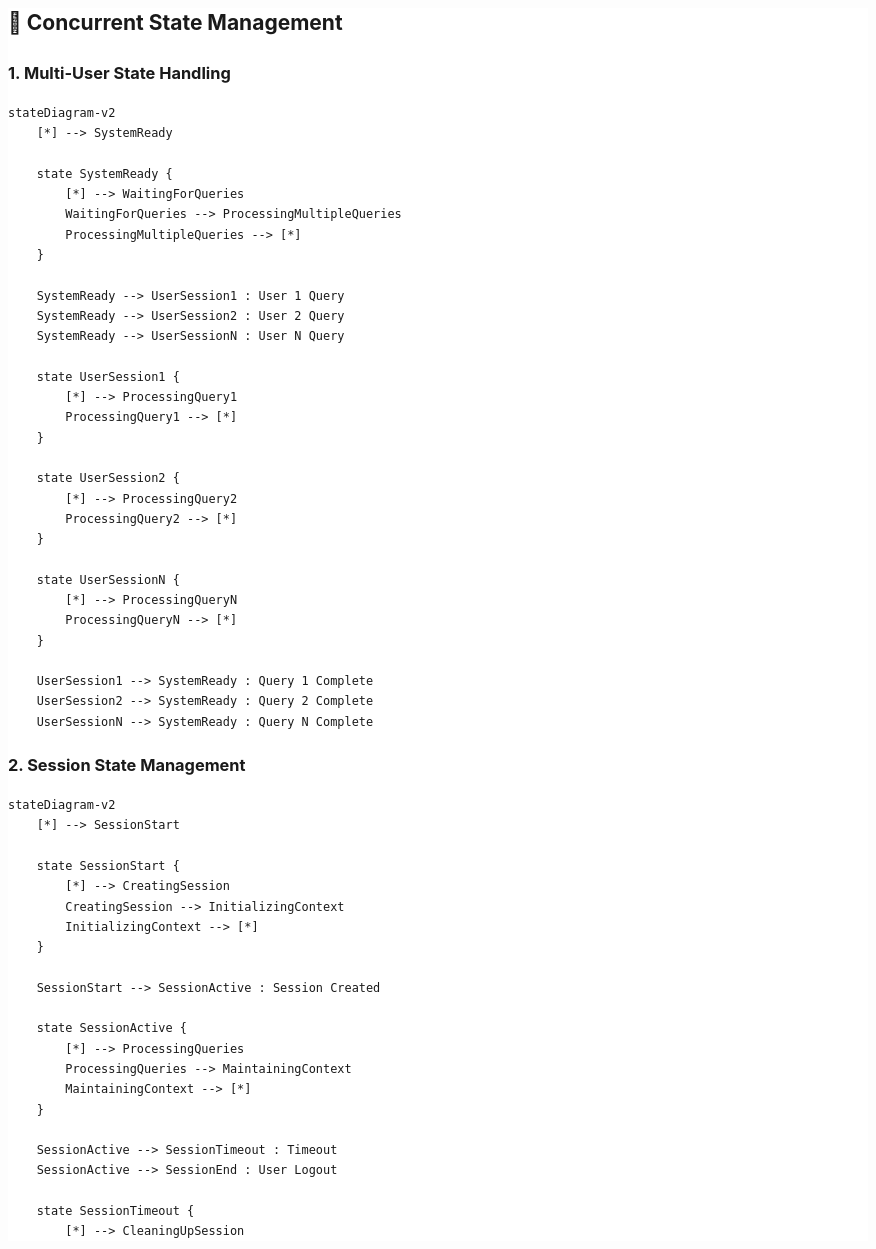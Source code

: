 ## 🔄 Concurrent State Management

### 1. **Multi-User State Handling**

```mermaid
stateDiagram-v2
    [*] --> SystemReady
    
    state SystemReady {
        [*] --> WaitingForQueries
        WaitingForQueries --> ProcessingMultipleQueries
        ProcessingMultipleQueries --> [*]
    }
    
    SystemReady --> UserSession1 : User 1 Query
    SystemReady --> UserSession2 : User 2 Query
    SystemReady --> UserSessionN : User N Query
    
    state UserSession1 {
        [*] --> ProcessingQuery1
        ProcessingQuery1 --> [*]
    }
    
    state UserSession2 {
        [*] --> ProcessingQuery2
        ProcessingQuery2 --> [*]
    }
    
    state UserSessionN {
        [*] --> ProcessingQueryN
        ProcessingQueryN --> [*]
    }
    
    UserSession1 --> SystemReady : Query 1 Complete
    UserSession2 --> SystemReady : Query 2 Complete
    UserSessionN --> SystemReady : Query N Complete
```

### 2. **Session State Management**

```mermaid
stateDiagram-v2
    [*] --> SessionStart
    
    state SessionStart {
        [*] --> CreatingSession
        CreatingSession --> InitializingContext
        InitializingContext --> [*]
    }
    
    SessionStart --> SessionActive : Session Created
    
    state SessionActive {
        [*] --> ProcessingQueries
        ProcessingQueries --> MaintainingContext
        MaintainingContext --> [*]
    }
    
    SessionActive --> SessionTimeout : Timeout
    SessionActive --> SessionEnd : User Logout
    
    state SessionTimeout {
        [*] --> CleaningUpSession
```
